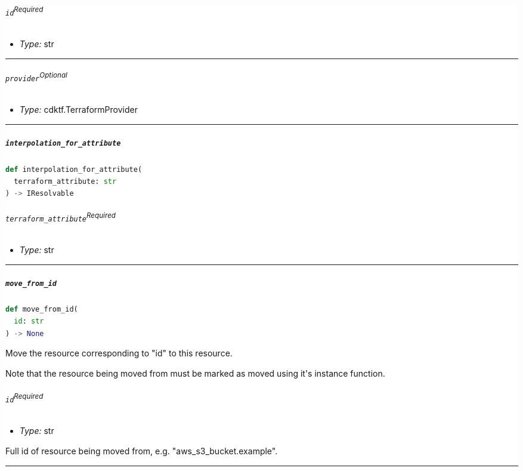 ###### `id`<sup>Required</sup> <a name="id" id="@cdktf/provider-azurerm.batchAccount.BatchAccount.importFrom.parameter.id"></a>

- *Type:* str

---

###### `provider`<sup>Optional</sup> <a name="provider" id="@cdktf/provider-azurerm.batchAccount.BatchAccount.importFrom.parameter.provider"></a>

- *Type:* cdktf.TerraformProvider

---

##### `interpolation_for_attribute` <a name="interpolation_for_attribute" id="@cdktf/provider-azurerm.batchAccount.BatchAccount.interpolationForAttribute"></a>

```python
def interpolation_for_attribute(
  terraform_attribute: str
) -> IResolvable
```

###### `terraform_attribute`<sup>Required</sup> <a name="terraform_attribute" id="@cdktf/provider-azurerm.batchAccount.BatchAccount.interpolationForAttribute.parameter.terraformAttribute"></a>

- *Type:* str

---

##### `move_from_id` <a name="move_from_id" id="@cdktf/provider-azurerm.batchAccount.BatchAccount.moveFromId"></a>

```python
def move_from_id(
  id: str
) -> None
```

Move the resource corresponding to "id" to this resource.

Note that the resource being moved from must be marked as moved using it's instance function.

###### `id`<sup>Required</sup> <a name="id" id="@cdktf/provider-azurerm.batchAccount.BatchAccount.moveFromId.parameter.id"></a>

- *Type:* str

Full id of resource being moved from, e.g. "aws_s3_bucket.example".

---
